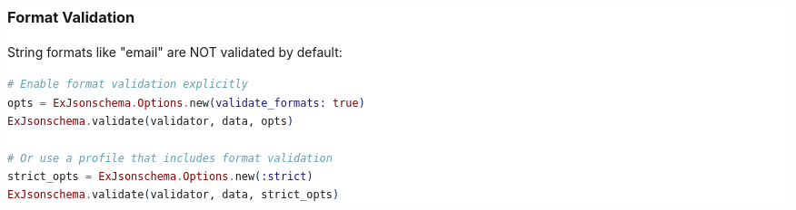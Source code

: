 ### Format Validation

String formats like "email" are NOT validated by default:

```elixir
# Enable format validation explicitly
opts = ExJsonschema.Options.new(validate_formats: true)
ExJsonschema.validate(validator, data, opts)

# Or use a profile that includes format validation
strict_opts = ExJsonschema.Options.new(:strict)
ExJsonschema.validate(validator, data, strict_opts)
```